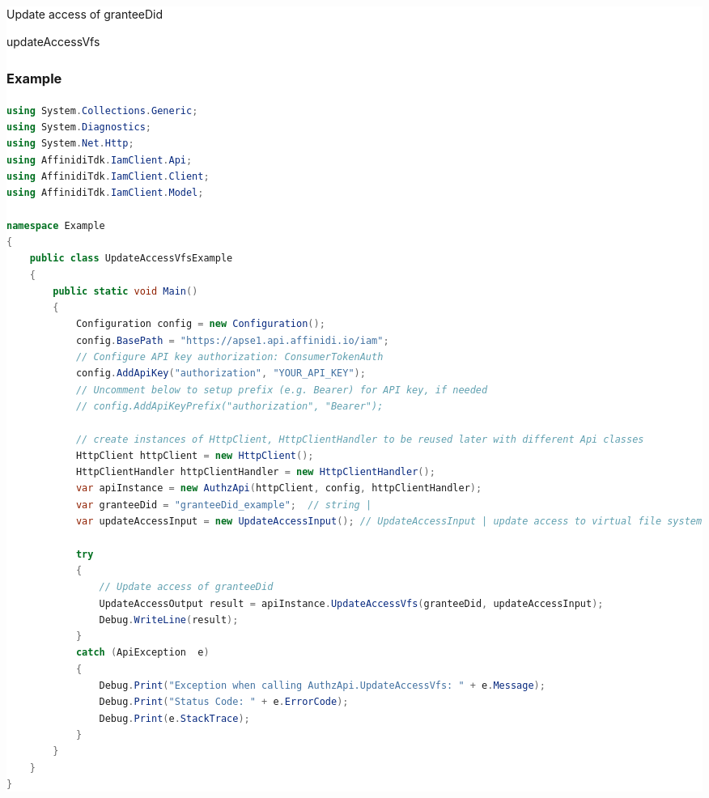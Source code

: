 Update access of granteeDid

updateAccessVfs

### Example
```csharp
using System.Collections.Generic;
using System.Diagnostics;
using System.Net.Http;
using AffinidiTdk.IamClient.Api;
using AffinidiTdk.IamClient.Client;
using AffinidiTdk.IamClient.Model;

namespace Example
{
    public class UpdateAccessVfsExample
    {
        public static void Main()
        {
            Configuration config = new Configuration();
            config.BasePath = "https://apse1.api.affinidi.io/iam";
            // Configure API key authorization: ConsumerTokenAuth
            config.AddApiKey("authorization", "YOUR_API_KEY");
            // Uncomment below to setup prefix (e.g. Bearer) for API key, if needed
            // config.AddApiKeyPrefix("authorization", "Bearer");

            // create instances of HttpClient, HttpClientHandler to be reused later with different Api classes
            HttpClient httpClient = new HttpClient();
            HttpClientHandler httpClientHandler = new HttpClientHandler();
            var apiInstance = new AuthzApi(httpClient, config, httpClientHandler);
            var granteeDid = "granteeDid_example";  // string | 
            var updateAccessInput = new UpdateAccessInput(); // UpdateAccessInput | update access to virtual file system

            try
            {
                // Update access of granteeDid
                UpdateAccessOutput result = apiInstance.UpdateAccessVfs(granteeDid, updateAccessInput);
                Debug.WriteLine(result);
            }
            catch (ApiException  e)
            {
                Debug.Print("Exception when calling AuthzApi.UpdateAccessVfs: " + e.Message);
                Debug.Print("Status Code: " + e.ErrorCode);
                Debug.Print(e.StackTrace);
            }
        }
    }
}
```
